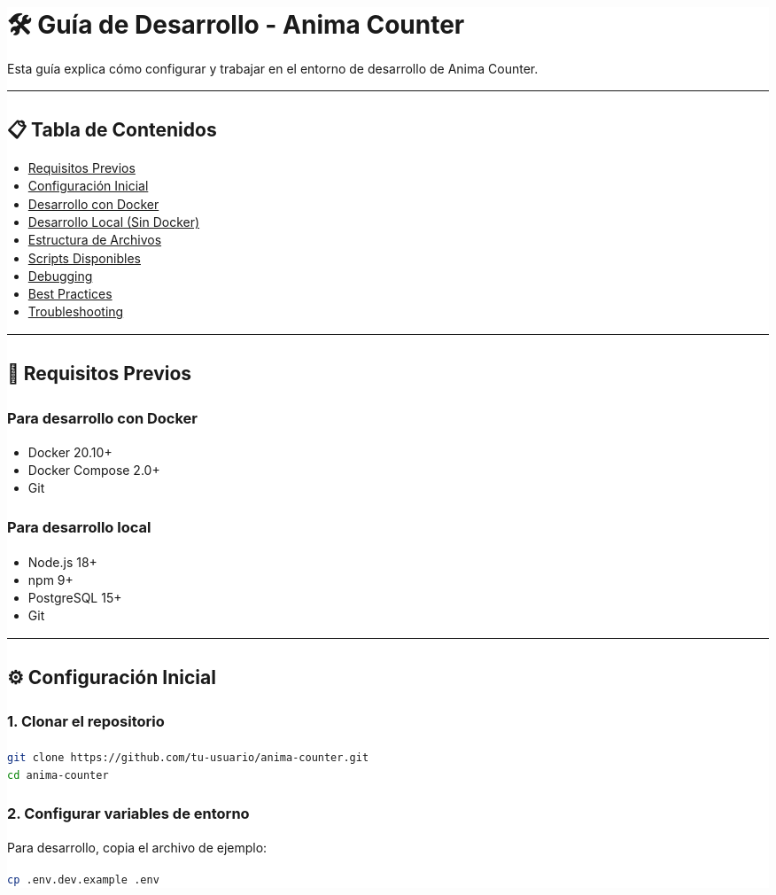# 🛠️ Guía de Desarrollo - Anima Counter

Esta guía explica cómo configurar y trabajar en el entorno de desarrollo de Anima Counter.

---

## 📋 Tabla de Contenidos

- [Requisitos Previos](#requisitos-previos)
- [Configuración Inicial](#configuración-inicial)
- [Desarrollo con Docker](#desarrollo-con-docker)
- [Desarrollo Local (Sin Docker)](#desarrollo-local-sin-docker)
- [Estructura de Archivos](#estructura-de-archivos)
- [Scripts Disponibles](#scripts-disponibles)
- [Debugging](#debugging)
- [Best Practices](#best-practices)
- [Troubleshooting](#troubleshooting)

---

## 🔧 Requisitos Previos

### Para desarrollo con Docker
- Docker 20.10+
- Docker Compose 2.0+
- Git

### Para desarrollo local
- Node.js 18+
- npm 9+
- PostgreSQL 15+
- Git

---

## ⚙️ Configuración Inicial

### 1. Clonar el repositorio

```bash
git clone https://github.com/tu-usuario/anima-counter.git
cd anima-counter
```

### 2. Configurar variables de entorno

Para desarrollo, copia el archivo de ejemplo:

```bash
cp .env.dev.example .env
```
